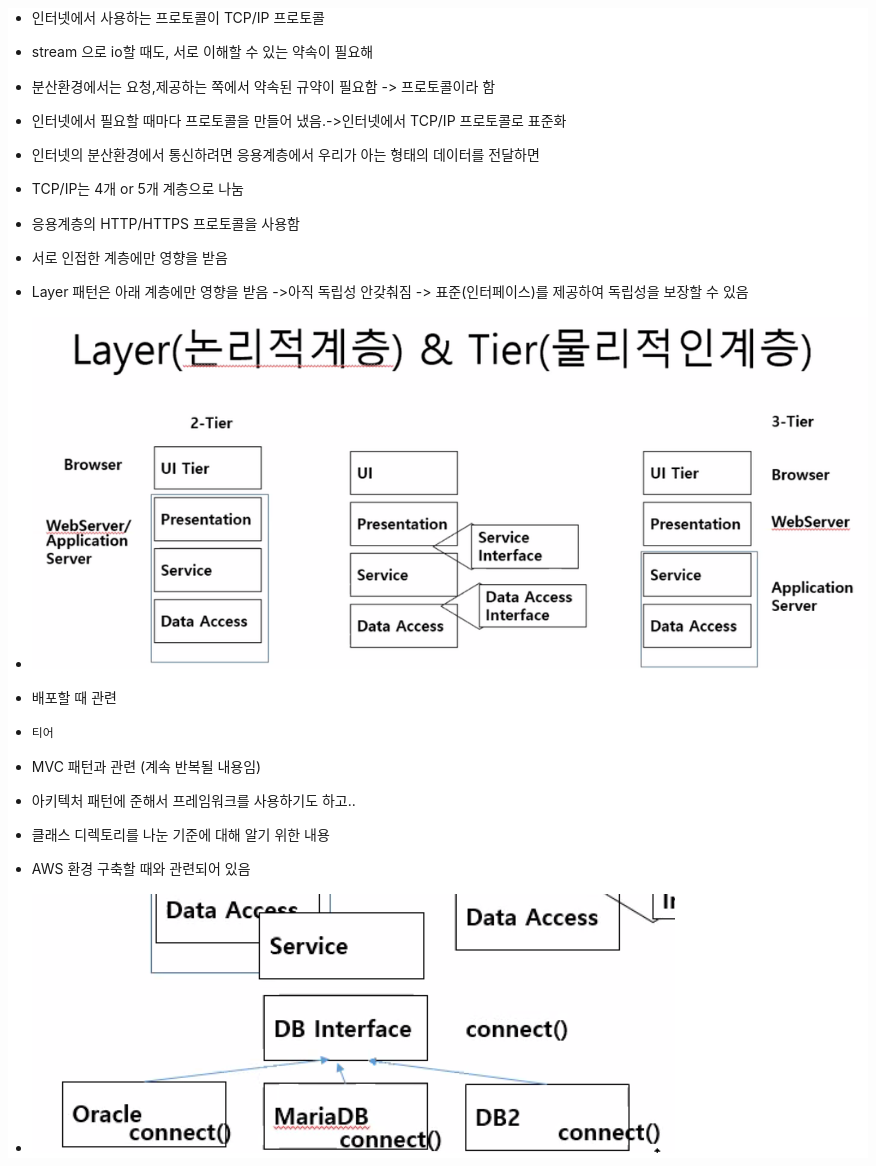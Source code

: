 * 인터넷에서 사용하는 프로토콜이 TCP/IP 프로토콜
* stream 으로 io할 때도, 서로 이해할 수 있는 약속이 필요해
* 분산환경에서는 요청,제공하는 쪽에서 약속된 규약이 필요함 -> 프로토콜이라 함
* 인터넷에서 필요할 때마다 프로토콜을 만들어 냈음.->인터넷에서 TCP/IP 프로토콜로 표준화
* 인터넷의 분산환경에서 통신하려면 응용계층에서 우리가 아는 형태의 데이터를 전달하면
* TCP/IP는 4개 or 5개 계층으로 나눔
* 응용계층의 HTTP/HTTPS 프로토콜을 사용함
* 서로 인접한 계층에만 영향을 받음
* Layer 패턴은 아래 계층에만 영향을 받음 ->아직 독립성 안갖춰짐 -> 표준(인터페이스)를 제공하여 독립성을 보장할 수 있음
* ![image-20210113162926178](images/image-20210113162926178.png)

* 배포할 때 관련
* `티어` 
* MVC 패턴과 관련 (계속 반복될 내용임)
* 아키텍처 패턴에 준해서 프레임워크를 사용하기도 하고..
* 클래스 디렉토리를 나눈 기준에 대해 알기 위한 내용
* AWS 환경 구축할 때와 관련되어 있음
* ![image-20210113164606790](images/image-20210113164606790.png)

